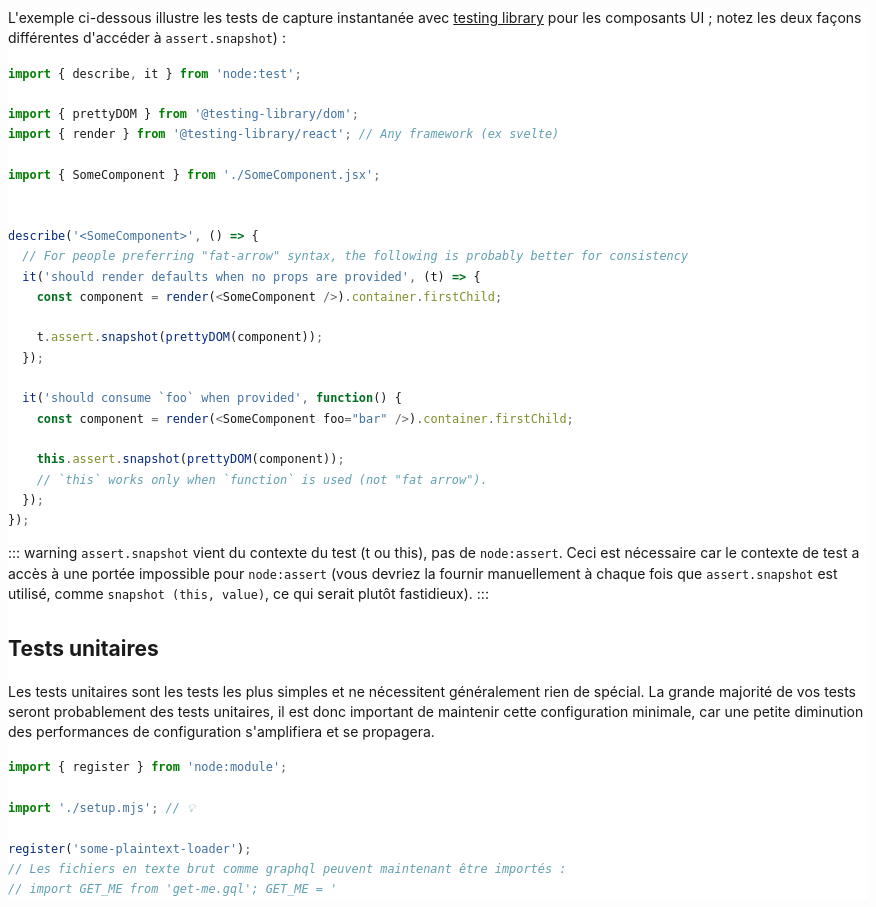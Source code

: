 L'exemple ci-dessous illustre les tests de capture instantanée avec [testing library](https://testing-library.com/) pour les composants UI ; notez les deux façons différentes d'accéder à `assert.snapshot`) :

```js
import { describe, it } from 'node:test';

import { prettyDOM } from '@testing-library/dom';
import { render } from '@testing-library/react'; // Any framework (ex svelte)

import { SomeComponent } from './SomeComponent.jsx';


describe('<SomeComponent>', () => {
  // For people preferring "fat-arrow" syntax, the following is probably better for consistency
  it('should render defaults when no props are provided', (t) => {
    const component = render(<SomeComponent />).container.firstChild;

    t.assert.snapshot(prettyDOM(component));
  });

  it('should consume `foo` when provided', function() {
    const component = render(<SomeComponent foo="bar" />).container.firstChild;

    this.assert.snapshot(prettyDOM(component));
    // `this` works only when `function` is used (not "fat arrow").
  });
});
```

::: warning
`assert.snapshot` vient du contexte du test (t ou this), pas de `node:assert`. Ceci est nécessaire car le contexte de test a accès à une portée impossible pour `node:assert` (vous devriez la fournir manuellement à chaque fois que `assert.snapshot` est utilisé, comme `snapshot (this, value)`, ce qui serait plutôt fastidieux).
:::


## Tests unitaires

Les tests unitaires sont les tests les plus simples et ne nécessitent généralement rien de spécial. La grande majorité de vos tests seront probablement des tests unitaires, il est donc important de maintenir cette configuration minimale, car une petite diminution des performances de configuration s'amplifiera et se propagera.

```js
import { register } from 'node:module';

import './setup.mjs'; // 💡

register('some-plaintext-loader');
// Les fichiers en texte brut comme graphql peuvent maintenant être importés :
// import GET_ME from 'get-me.gql'; GET_ME = '
```
